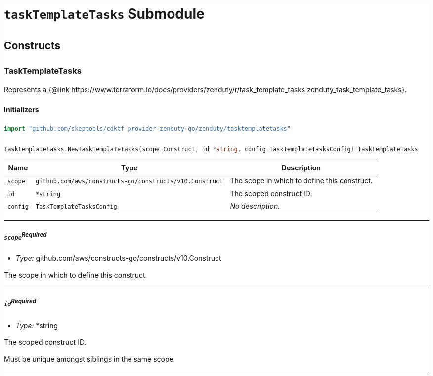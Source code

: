 # `taskTemplateTasks` Submodule <a name="`taskTemplateTasks` Submodule" id="@skeptools/provider-zenduty.taskTemplateTasks"></a>

## Constructs <a name="Constructs" id="Constructs"></a>

### TaskTemplateTasks <a name="TaskTemplateTasks" id="@skeptools/provider-zenduty.taskTemplateTasks.TaskTemplateTasks"></a>

Represents a {@link https://www.terraform.io/docs/providers/zenduty/r/task_template_tasks zenduty_task_template_tasks}.

#### Initializers <a name="Initializers" id="@skeptools/provider-zenduty.taskTemplateTasks.TaskTemplateTasks.Initializer"></a>

```go
import "github.com/skeptools/cdktf-provider-zenduty-go/zenduty/tasktemplatetasks"

tasktemplatetasks.NewTaskTemplateTasks(scope Construct, id *string, config TaskTemplateTasksConfig) TaskTemplateTasks
```

| **Name** | **Type** | **Description** |
| --- | --- | --- |
| <code><a href="#@skeptools/provider-zenduty.taskTemplateTasks.TaskTemplateTasks.Initializer.parameter.scope">scope</a></code> | <code>github.com/aws/constructs-go/constructs/v10.Construct</code> | The scope in which to define this construct. |
| <code><a href="#@skeptools/provider-zenduty.taskTemplateTasks.TaskTemplateTasks.Initializer.parameter.id">id</a></code> | <code>*string</code> | The scoped construct ID. |
| <code><a href="#@skeptools/provider-zenduty.taskTemplateTasks.TaskTemplateTasks.Initializer.parameter.config">config</a></code> | <code><a href="#@skeptools/provider-zenduty.taskTemplateTasks.TaskTemplateTasksConfig">TaskTemplateTasksConfig</a></code> | *No description.* |

---

##### `scope`<sup>Required</sup> <a name="scope" id="@skeptools/provider-zenduty.taskTemplateTasks.TaskTemplateTasks.Initializer.parameter.scope"></a>

- *Type:* github.com/aws/constructs-go/constructs/v10.Construct

The scope in which to define this construct.

---

##### `id`<sup>Required</sup> <a name="id" id="@skeptools/provider-zenduty.taskTemplateTasks.TaskTemplateTasks.Initializer.parameter.id"></a>

- *Type:* *string

The scoped construct ID.

Must be unique amongst siblings in the same scope

---